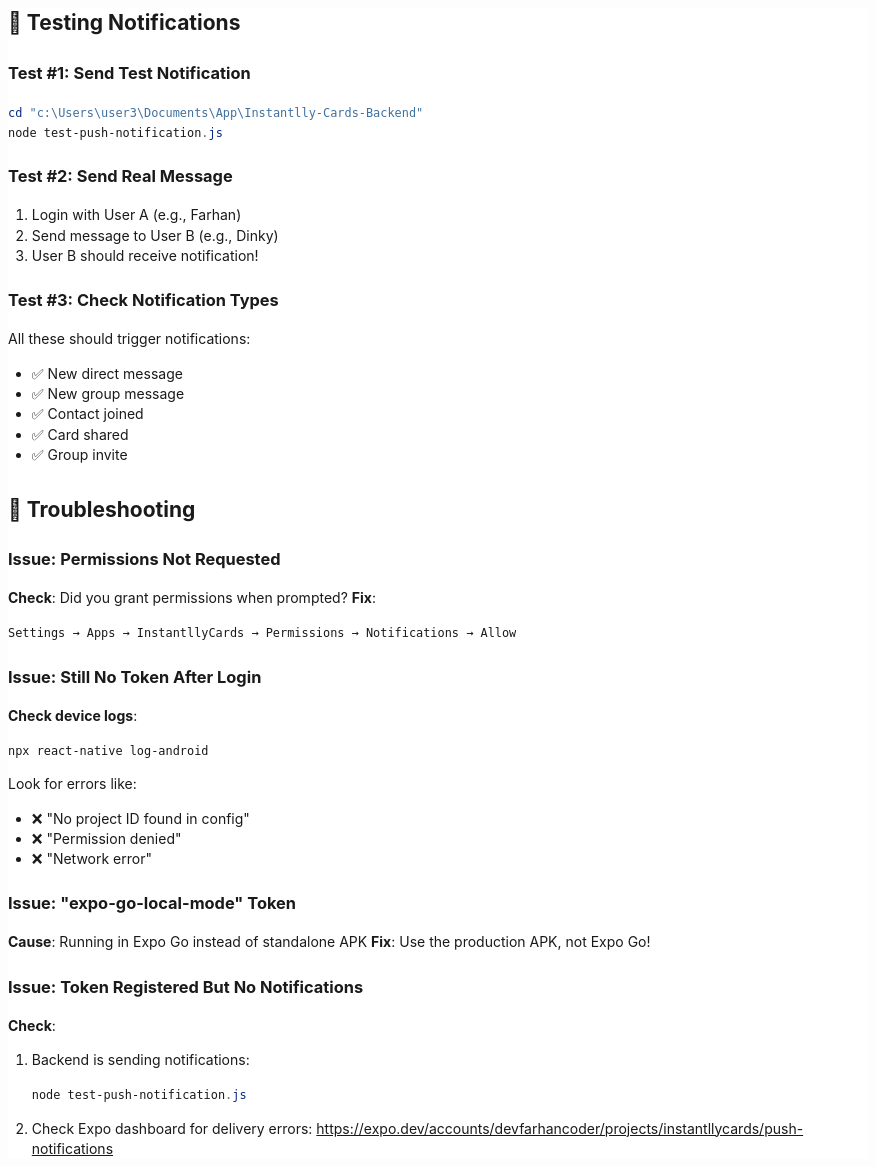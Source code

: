 ## 🧪 Testing Notifications

### Test #1: Send Test Notification
```powershell
cd "c:\Users\user3\Documents\App\Instantlly-Cards-Backend"
node test-push-notification.js
```

### Test #2: Send Real Message
1. Login with User A (e.g., Farhan)
2. Send message to User B (e.g., Dinky)
3. User B should receive notification!

### Test #3: Check Notification Types
All these should trigger notifications:
- ✅ New direct message
- ✅ New group message
- ✅ Contact joined
- ✅ Card shared
- ✅ Group invite

## 🔧 Troubleshooting

### Issue: Permissions Not Requested
**Check**: Did you grant permissions when prompted?
**Fix**: 
```
Settings → Apps → InstantllyCards → Permissions → Notifications → Allow
```

### Issue: Still No Token After Login
**Check device logs**:
```powershell
npx react-native log-android
```

Look for errors like:
- ❌ "No project ID found in config"
- ❌ "Permission denied"
- ❌ "Network error"

### Issue: "expo-go-local-mode" Token
**Cause**: Running in Expo Go instead of standalone APK
**Fix**: Use the production APK, not Expo Go!

### Issue: Token Registered But No Notifications
**Check**:
1. Backend is sending notifications:
   ```powershell
   node test-push-notification.js
   ```
2. Check Expo dashboard for delivery errors:
   https://expo.dev/accounts/devfarhancoder/projects/instantllycards/push-notifications

